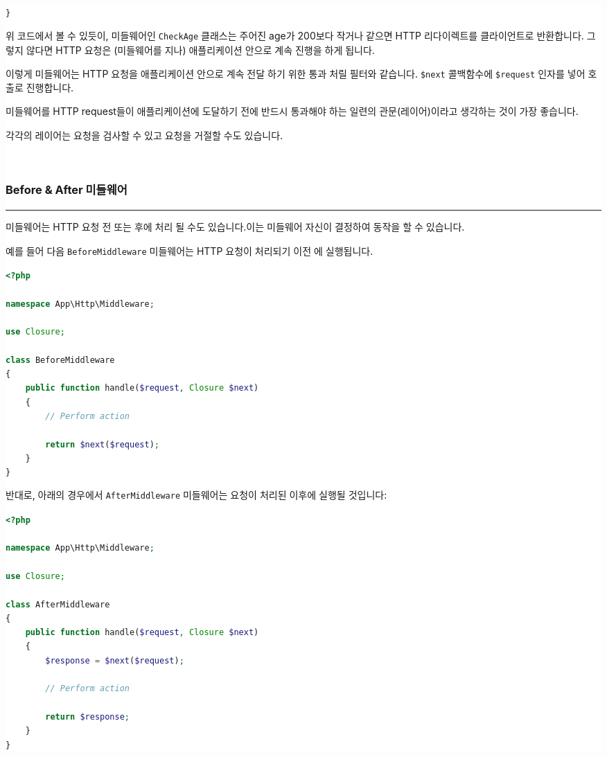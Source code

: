 ```php
}
```

위 코드에서 볼 수 있듯이, 
미들웨어인 `CheckAge` 클래스는 주어진 age가 200보다 작거나 같으면 HTTP 리다이렉트를 클라이언트로 반환합니다. 
그렇지 않다면 HTTP 요청은 (미들웨어를 지나) 애플리케이션 안으로 계속 진행을 하게 됩니다.

이렇게 미들웨어는 HTTP 요청을 애플리케이션 안으로 계속 전달 하기 위한 통과 처릴 필터와 같습니다. `$next` 콜백함수에 `$request` 인자를 넣어 호출로 진행합니다.

미들웨어를 HTTP request들이 애플리케이션에 도달하기 전에 반드시 통과해야 하는 일련의 관문(레이어)이라고 생각하는 것이 가장 좋습니다. 

각각의 레이어는 요청을 검사할 수 있고 요청을 거절할 수도 있습니다.

<br>

### Before & After 미들웨어
---

미들웨어는 HTTP 요청 전 또는 후에 처리 될 수도 있습니다.이는 미들웨어 자신이 결정하여 동작을 할 수 있습니다.

예를 들어 다음 `BeforeMiddleware` 미들웨어는 HTTP 요청이 처리되기 이전 에 실행됩니다.

```php
<?php

namespace App\Http\Middleware;

use Closure;

class BeforeMiddleware
{
    public function handle($request, Closure $next)
    {
        // Perform action

        return $next($request);
    }
}
```

반대로, 아래의 경우에서 `AfterMiddleware` 미들웨어는 요청이 처리된 이후에 실행될 것입니다:

```php
<?php

namespace App\Http\Middleware;

use Closure;

class AfterMiddleware
{
    public function handle($request, Closure $next)
    {
        $response = $next($request);

        // Perform action

        return $response;
    }
}
```

